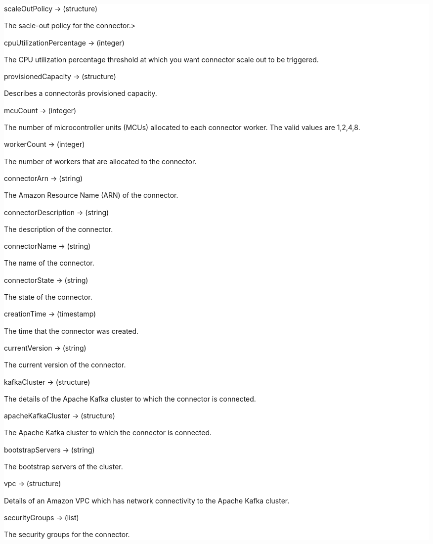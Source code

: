 scaleOutPolicy -> (structure)

The sacle-out policy for the connector.>

cpuUtilizationPercentage -> (integer)

The CPU utilization percentage threshold at which you want connector scale out to be triggered.

provisionedCapacity -> (structure)

Describes a connectorâs provisioned capacity.

mcuCount -> (integer)

The number of microcontroller units (MCUs) allocated to each connector worker. The valid values are 1,2,4,8.

workerCount -> (integer)

The number of workers that are allocated to the connector.

connectorArn -> (string)

The Amazon Resource Name (ARN) of the connector.

connectorDescription -> (string)

The description of the connector.

connectorName -> (string)

The name of the connector.

connectorState -> (string)

The state of the connector.

creationTime -> (timestamp)

The time that the connector was created.

currentVersion -> (string)

The current version of the connector.

kafkaCluster -> (structure)

The details of the Apache Kafka cluster to which the connector is connected.

apacheKafkaCluster -> (structure)

The Apache Kafka cluster to which the connector is connected.

bootstrapServers -> (string)

The bootstrap servers of the cluster.

vpc -> (structure)

Details of an Amazon VPC which has network connectivity to the Apache Kafka cluster.

securityGroups -> (list)

The security groups for the connector.
